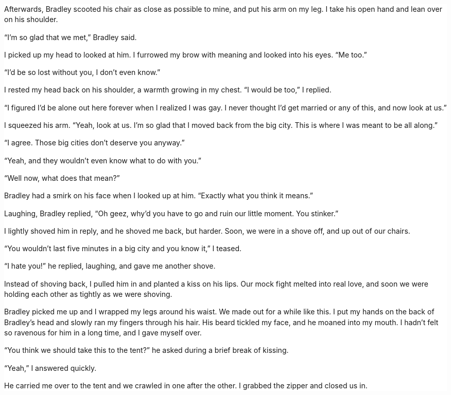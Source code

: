 Afterwards, Bradley scooted his chair as close as possible to mine, and put his arm on my leg. I take his open hand and lean over on his shoulder.

“I’m so glad that we met,” Bradley said.

I picked up my head to looked at him. I furrowed my brow with meaning and looked into his eyes. “Me too.”

“I’d be so lost without you, I don’t even know.”

I rested my head back on his shoulder, a warmth growing in my chest. “I would be too,” I replied.

“I figured I’d be alone out here forever when I realized I was gay. I never thought I’d get married or any of this, and now look at us.”

I squeezed his arm. “Yeah, look at us. I’m so glad that I moved back from the big city. This is where I was meant to be all along.”

“I agree. Those big cities don’t deserve you anyway.”

“Yeah, and they wouldn’t even know what to do with you.”

“Well now, what does that mean?”

Bradley had a smirk on his face when I looked up at him. “Exactly what you think it means.”

Laughing, Bradley replied, “Oh geez, why’d you have to go and ruin our little moment. You stinker.”

I lightly shoved him in reply, and he shoved me back, but harder. Soon, we were in a shove off, and up out of our chairs.

“You wouldn’t last five minutes in a big city and you know it,” I teased.

“I hate you!” he replied, laughing, and gave me another shove.

Instead of shoving back, I pulled him in and planted a kiss on his lips. Our mock fight melted into real love, and soon we were holding each other as tightly as we were shoving.

Bradley picked me up and I wrapped my legs around his waist. We made out for a while like this. I put my hands on the back of Bradley’s head and slowly ran my fingers through his hair. His beard tickled my face, and he moaned into my mouth. I hadn’t felt so ravenous for him in a long time, and I gave myself over.

“You think we should take this to the tent?” he asked during a brief break of kissing.

“Yeah,” I answered quickly.

He carried me over to the tent and we crawled in one after the other. I grabbed the zipper and closed us in.